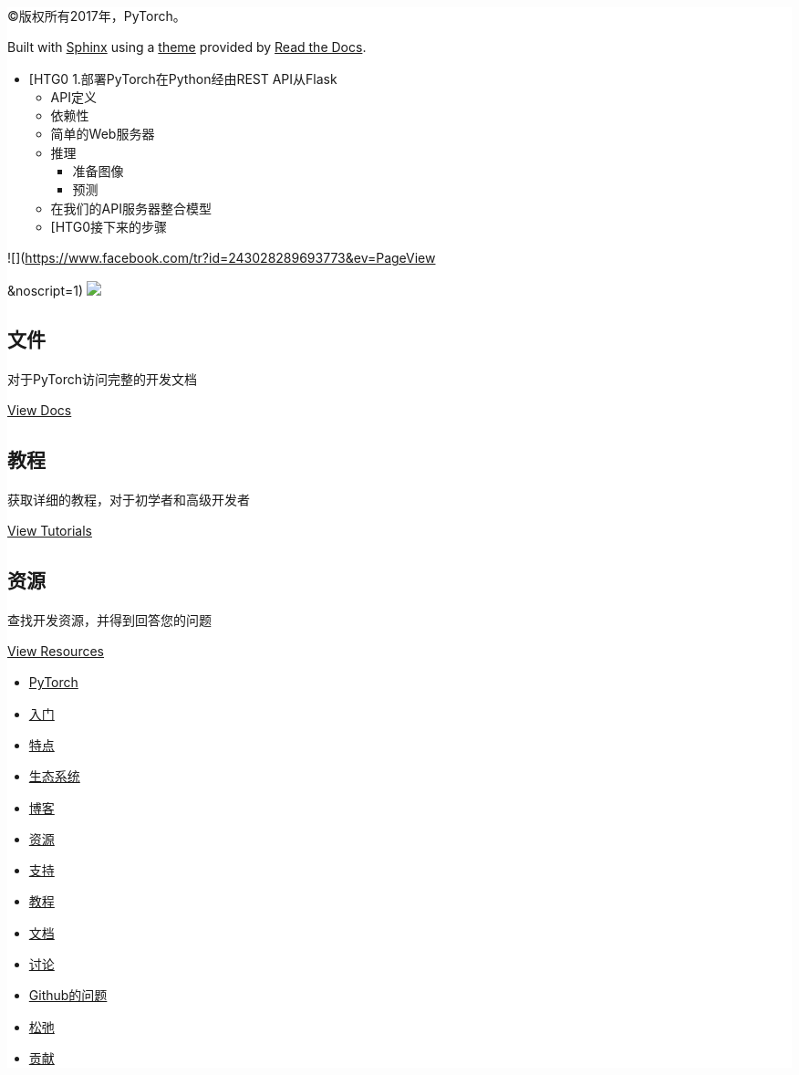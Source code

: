 ©版权所有2017年，PyTorch。

Built with [Sphinx](http://sphinx-doc.org/) using a
[theme](https://github.com/rtfd/sphinx_rtd_theme) provided by [Read the
Docs](https://readthedocs.org).

  * [HTG0 1.部署PyTorch在Python经由REST API从Flask 
    * API定义
    * 依赖性
    * 简单的Web服务器
    * 推理
      * 准备图像
      * 预测
    * 在我们的API服务器整合模型
    * [HTG0接下来的步骤

![](https://www.facebook.com/tr?id=243028289693773&ev=PageView

  &noscript=1)
![](https://www.googleadservices.com/pagead/conversion/795629140/?label=txkmCPmdtosBENSssfsC&guid=ON&script=0)

## 文件

对于PyTorch访问完整的开发文档

[View Docs](https://pytorch.org/docs/stable/index.html)

## 教程

获取详细的教程，对于初学者和高级开发者

[View Tutorials](https://pytorch.org/tutorials)

## 资源

查找开发资源，并得到回答您的问题

[View Resources](https://pytorch.org/resources)

[](https://pytorch.org/)

  * [ PyTorch ](https://pytorch.org/)
  * [入门](https://pytorch.org/get-started)
  * [特点](https://pytorch.org/features)
  * [生态系统](https://pytorch.org/ecosystem)
  * [博客](https://pytorch.org/blog/)
  * [资源](https://pytorch.org/resources)

  * [支持](https://pytorch.org/support)
  * [教程](https://pytorch.org/tutorials)
  * [文档](https://pytorch.org/docs/stable/index.html)
  * [讨论](https://discuss.pytorch.org)
  * [ Github的问题](https://github.com/pytorch/pytorch/issues)
  * [松弛](https://pytorch.slack.com)
  * [贡献](https://github.com/pytorch/pytorch/blob/master/CONTRIBUTING.md)
